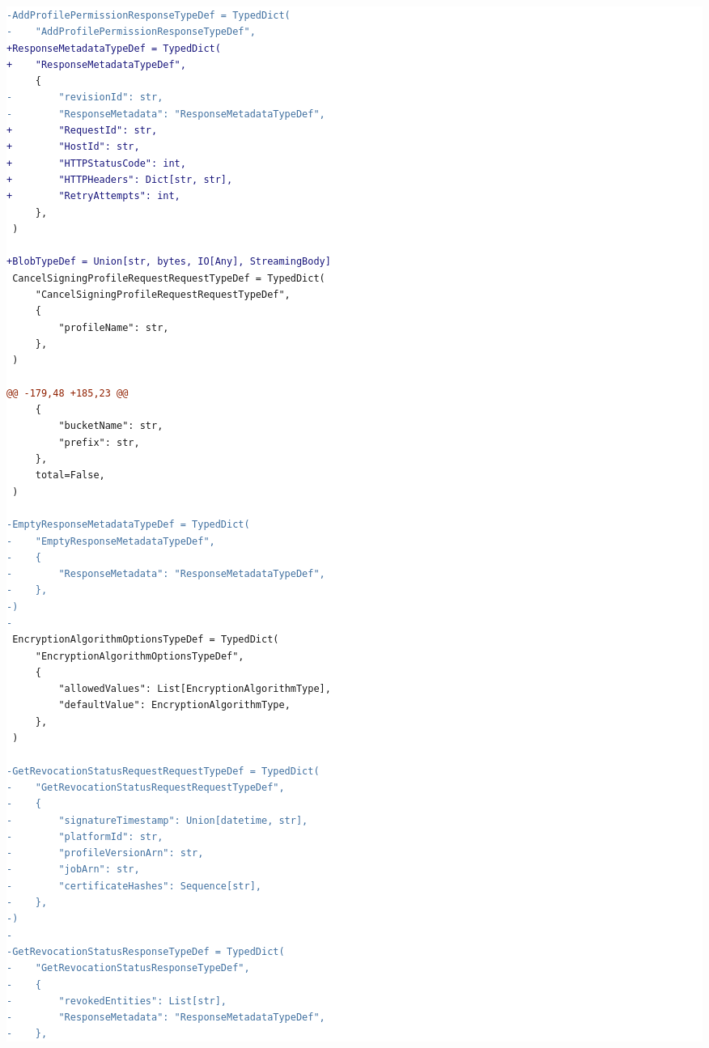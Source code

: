 ```diff
-AddProfilePermissionResponseTypeDef = TypedDict(
-    "AddProfilePermissionResponseTypeDef",
+ResponseMetadataTypeDef = TypedDict(
+    "ResponseMetadataTypeDef",
     {
-        "revisionId": str,
-        "ResponseMetadata": "ResponseMetadataTypeDef",
+        "RequestId": str,
+        "HostId": str,
+        "HTTPStatusCode": int,
+        "HTTPHeaders": Dict[str, str],
+        "RetryAttempts": int,
     },
 )
 
+BlobTypeDef = Union[str, bytes, IO[Any], StreamingBody]
 CancelSigningProfileRequestRequestTypeDef = TypedDict(
     "CancelSigningProfileRequestRequestTypeDef",
     {
         "profileName": str,
     },
 )
 
@@ -179,48 +185,23 @@
     {
         "bucketName": str,
         "prefix": str,
     },
     total=False,
 )
 
-EmptyResponseMetadataTypeDef = TypedDict(
-    "EmptyResponseMetadataTypeDef",
-    {
-        "ResponseMetadata": "ResponseMetadataTypeDef",
-    },
-)
-
 EncryptionAlgorithmOptionsTypeDef = TypedDict(
     "EncryptionAlgorithmOptionsTypeDef",
     {
         "allowedValues": List[EncryptionAlgorithmType],
         "defaultValue": EncryptionAlgorithmType,
     },
 )
 
-GetRevocationStatusRequestRequestTypeDef = TypedDict(
-    "GetRevocationStatusRequestRequestTypeDef",
-    {
-        "signatureTimestamp": Union[datetime, str],
-        "platformId": str,
-        "profileVersionArn": str,
-        "jobArn": str,
-        "certificateHashes": Sequence[str],
-    },
-)
-
-GetRevocationStatusResponseTypeDef = TypedDict(
-    "GetRevocationStatusResponseTypeDef",
-    {
-        "revokedEntities": List[str],
-        "ResponseMetadata": "ResponseMetadataTypeDef",
-    },
```